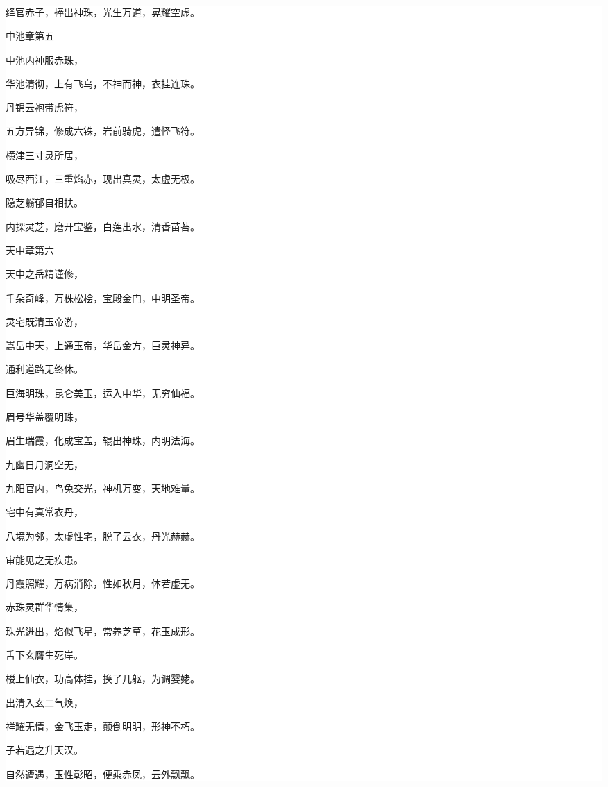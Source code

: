 绛官赤子，捧出神珠，光生万道，晃耀空虚。  

中池章第五  

中池内神服赤珠，  

华池清彻，上有飞乌，不神而神，衣挂连珠。  

丹锦云袍带虎符，  

五方异锦，修成六铢，岩前骑虎，遣怪飞符。  

横津三寸灵所居，  

吸尽西江，三重焰赤，现出真灵，太虚无极。  

隐芝翳郁自相扶。  

内探灵芝，磨开宝鉴，白莲出水，清香苗苔。  

天中章第六  

天中之岳精谨修，  

千朵奇峰，万株松桧，宝殿金门，中明圣帝。  

灵宅既清玉帝游，  

嵩岳中天，上通玉帝，华岳金方，巨灵神异。  

通利道路无终休。  

巨海明珠，昆仑美玉，运入中华，无穷仙福。  

眉号华盖覆明珠，  

眉生瑞霞，化成宝盖，辊出神珠，内明法海。  

九幽日月洞空无，  

九阳官内，鸟兔交光，神机万变，天地难量。  

宅中有真常衣丹，  

八境为邻，太虚性宅，脱了云衣，丹光赫赫。  

审能见之无疾患。  

丹霞照耀，万病消除，性如秋月，体若虚无。  

赤珠灵群华情集，  

珠光迸出，焰似飞星，常养芝草，花玉成形。  

舌下玄膺生死岸。  

楼上仙衣，功高体挂，换了几躯，为调婴姥。  

出清入玄二气焕，  

祥耀无情，金飞玉走，颠倒明明，形神不朽。  

子若遇之升天汉。  

自然遭遇，玉性彰昭，便乘赤凤，云外飘飘。  
